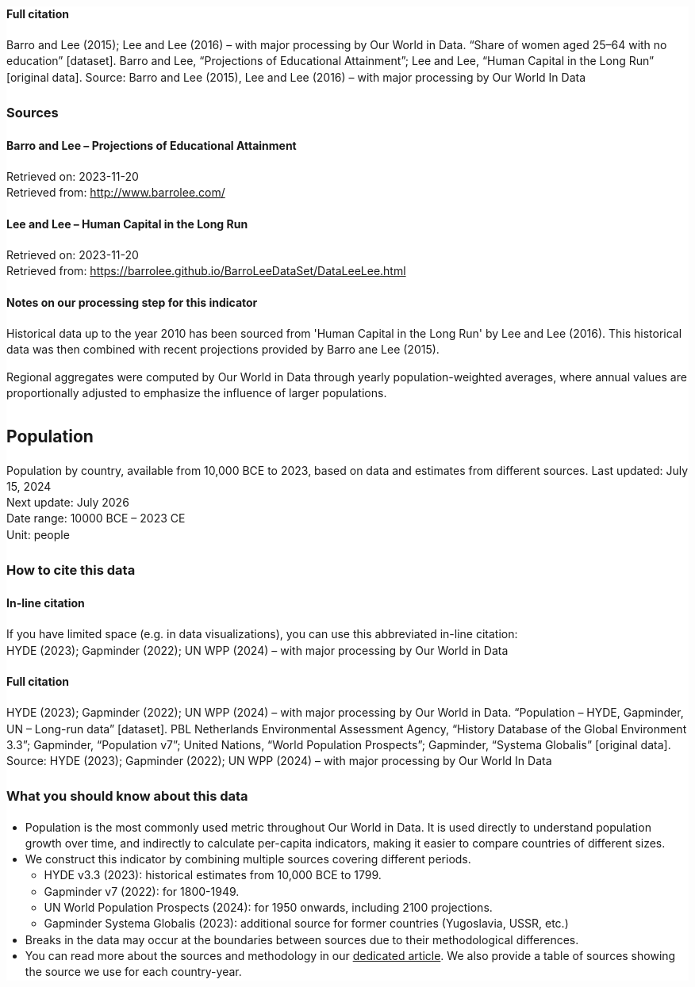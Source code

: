 #### Full citation
Barro and Lee (2015); Lee and Lee (2016) – with major processing by Our World in Data. “Share of women aged 25–64 with no education” [dataset]. Barro and Lee, “Projections of Educational Attainment”; Lee and Lee, “Human Capital in the Long Run” [original data].
Source: Barro and Lee (2015), Lee and Lee (2016) – with major processing by Our World In Data

### Sources

#### Barro and Lee – Projections of Educational Attainment
Retrieved on: 2023-11-20  
Retrieved from: http://www.barrolee.com/  

#### Lee and Lee – Human Capital in the Long Run
Retrieved on: 2023-11-20  
Retrieved from: https://barrolee.github.io/BarroLeeDataSet/DataLeeLee.html  

#### Notes on our processing step for this indicator
Historical data up to the year 2010 has been sourced from 'Human Capital in the Long Run' by Lee and Lee (2016). This historical data was then combined with recent projections provided by Barro ane Lee (2015).

Regional aggregates were computed by Our World in Data through yearly population-weighted averages, where annual values are proportionally adjusted to emphasize the influence of larger populations.



## Population
Population by country, available from 10,000 BCE to 2023, based on data and estimates from different sources.
Last updated: July 15, 2024  
Next update: July 2026  
Date range: 10000 BCE – 2023 CE  
Unit: people  


### How to cite this data

#### In-line citation
If you have limited space (e.g. in data visualizations), you can use this abbreviated in-line citation:  
HYDE (2023); Gapminder (2022); UN WPP (2024) – with major processing by Our World in Data

#### Full citation
HYDE (2023); Gapminder (2022); UN WPP (2024) – with major processing by Our World in Data. “Population – HYDE, Gapminder, UN – Long-run data” [dataset]. PBL Netherlands Environmental Assessment Agency, “History Database of the Global Environment 3.3”; Gapminder, “Population v7”; United Nations, “World Population Prospects”; Gapminder, “Systema Globalis” [original data].
Source: HYDE (2023); Gapminder (2022); UN WPP (2024) – with major processing by Our World In Data

### What you should know about this data
* Population is the most commonly used metric throughout Our World in Data. It is used directly to understand population growth over time, and indirectly to calculate per-capita indicators, making it easier to compare countries of different sizes.
* We construct this indicator by combining multiple sources covering different periods.
  - HYDE v3.3 (2023): historical estimates from 10,000 BCE to 1799.
  - Gapminder v7 (2022): for 1800-1949.
  - UN World Population Prospects (2024): for 1950 onwards, including 2100 projections.
  - Gapminder Systema Globalis (2023): additional source for former countries (Yugoslavia, USSR, etc.)
* Breaks in the data may occur at the boundaries between sources due to their methodological differences.
* You can read more about the sources and methodology in our [dedicated article](https://ourworldindata.org/population-sources). We also provide a table of sources showing the source we use for each country-year.
